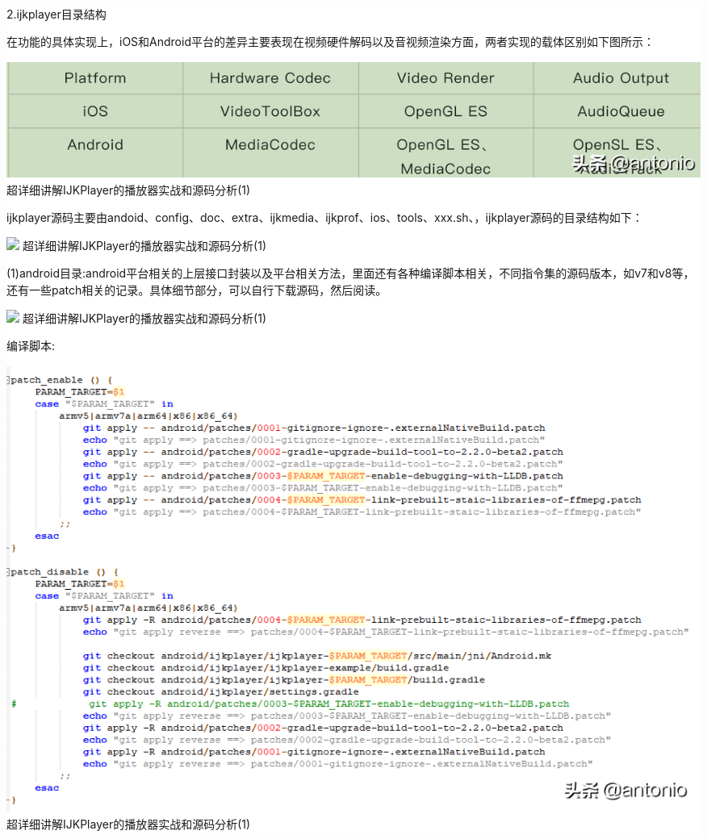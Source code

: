 2.ijkplayer目录结构

在功能的具体实现上，iOS和Android平台的差异主要表现在视频硬件解码以及⾳视频渲染⽅⾯，两者实现的载体区别如下图所示：

![](./ijkplayer/8476a0ff857e4ab49f39d139c77c1b3e.png)
超详细讲解IJKPlayer的播放器实战和源码分析(1)

ijkplayer源码主要由andoid、config、doc、extra、ijkmedia、ijkprof、ios、tools、xxx.sh、，ijkplayer源码的目录结构如下：

![](./ikjplayer/921d551560604ba7aa4a6569f4879e09.jfif)
超详细讲解IJKPlayer的播放器实战和源码分析(1)

(1)android目录:android平台相关的上层接口封装以及平台相关方法，里面还有各种编译脚本相关，不同指令集的源码版本，如v7和v8等，还有一些patch相关的记录。具体细节部分，可以自行下载源码，然后阅读。

![](./ijkplayer/2999d51237dd423cacbe57bd55cb3cf2.jfif)
超详细讲解IJKPlayer的播放器实战和源码分析(1)

编译脚本:

![](./ijkplayer/8abf7c97ba694e2789a1f2ecce1c443c.png)
超详细讲解IJKPlayer的播放器实战和源码分析(1)
